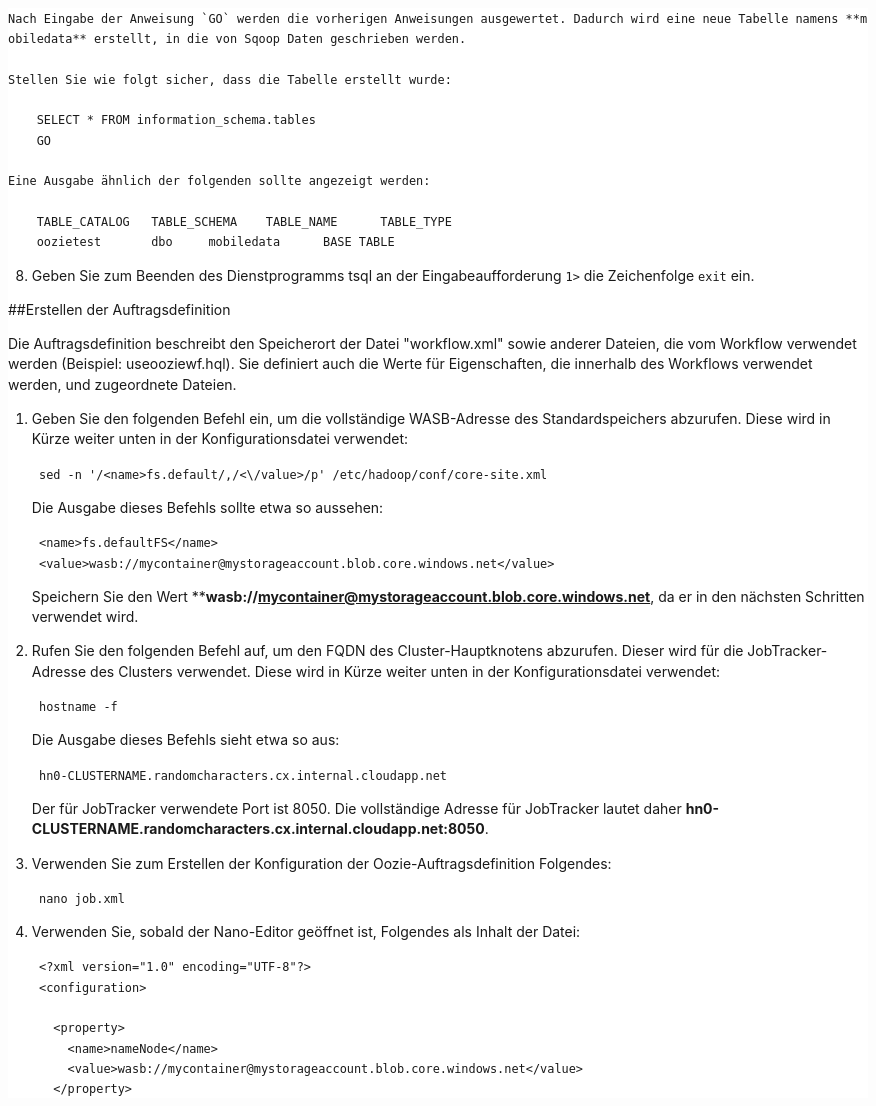     Nach Eingabe der Anweisung `GO` werden die vorherigen Anweisungen ausgewertet. Dadurch wird eine neue Tabelle namens **mobiledata** erstellt, in die von Sqoop Daten geschrieben werden.

    Stellen Sie wie folgt sicher, dass die Tabelle erstellt wurde:

        SELECT * FROM information_schema.tables
        GO

    Eine Ausgabe ähnlich der folgenden sollte angezeigt werden:

        TABLE_CATALOG   TABLE_SCHEMA    TABLE_NAME      TABLE_TYPE
        oozietest       dbo     mobiledata      BASE TABLE

8. Geben Sie zum Beenden des Dienstprogramms tsql an der Eingabeaufforderung `1>` die Zeichenfolge `exit` ein.

##Erstellen der Auftragsdefinition

Die Auftragsdefinition beschreibt den Speicherort der Datei "workflow.xml" sowie anderer Dateien, die vom Workflow verwendet werden (Beispiel: useooziewf.hql). Sie definiert auch die Werte für Eigenschaften, die innerhalb des Workflows verwendet werden, und zugeordnete Dateien.

1. Geben Sie den folgenden Befehl ein, um die vollständige WASB-Adresse des Standardspeichers abzurufen. Diese wird in Kürze weiter unten in der Konfigurationsdatei verwendet:

		sed -n '/<name>fs.default/,/<\/value>/p' /etc/hadoop/conf/core-site.xml

	Die Ausgabe dieses Befehls sollte etwa so aussehen:

		<name>fs.defaultFS</name>
		<value>wasb://mycontainer@mystorageaccount.blob.core.windows.net</value>

	Speichern Sie den Wert ****wasb://mycontainer@mystorageaccount.blob.core.windows.net**, da er in den nächsten Schritten verwendet wird.

2. Rufen Sie den folgenden Befehl auf, um den FQDN des Cluster-Hauptknotens abzurufen. Dieser wird für die JobTracker-Adresse des Clusters verwendet. Diese wird in Kürze weiter unten in der Konfigurationsdatei verwendet:

		hostname -f

	Die Ausgabe dieses Befehls sieht etwa so aus:

		hn0-CLUSTERNAME.randomcharacters.cx.internal.cloudapp.net

	Der für JobTracker verwendete Port ist 8050. Die vollständige Adresse für JobTracker lautet daher **hn0-CLUSTERNAME.randomcharacters.cx.internal.cloudapp.net:8050**.

1. Verwenden Sie zum Erstellen der Konfiguration der Oozie-Auftragsdefinition Folgendes:

		nano job.xml

2. Verwenden Sie, sobald der Nano-Editor geöffnet ist, Folgendes als Inhalt der Datei:

		<?xml version="1.0" encoding="UTF-8"?>
		<configuration>

		  <property>
		    <name>nameNode</name>
		    <value>wasb://mycontainer@mystorageaccount.blob.core.windows.net</value>
		  </property>

